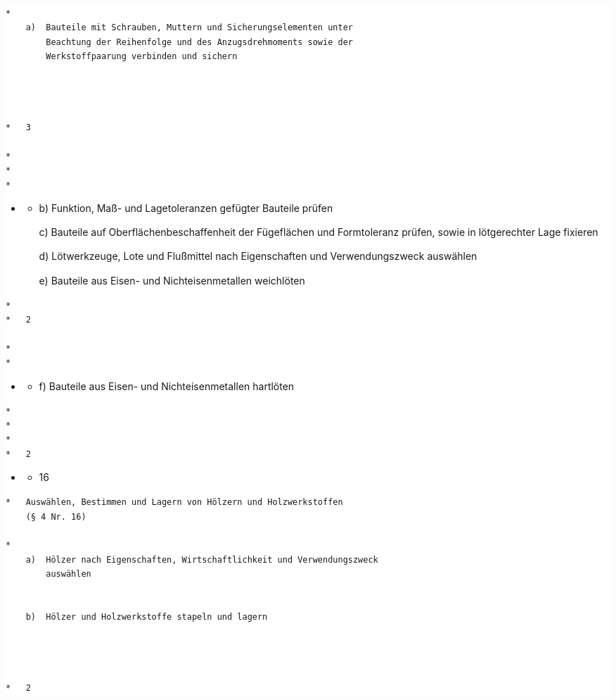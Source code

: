     *
        a)  Bauteile mit Schrauben, Muttern und Sicherungselementen unter
            Beachtung der Reihenfolge und des Anzugsdrehmoments sowie der
            Werkstoffpaarung verbinden und sichern




    *   3

    *
    *
    *

*    *
        b)  Funktion, Maß- und Lagetoleranzen gefügter Bauteile prüfen


        c)  Bauteile auf Oberflächenbeschaffenheit der Fügeflächen und
            Formtoleranz prüfen, sowie in lötgerechter Lage fixieren


        d)  Lötwerkzeuge, Lote und Flußmittel nach Eigenschaften und
            Verwendungszweck auswählen


        e)  Bauteile aus Eisen- und Nichteisenmetallen weichlöten




    *
    *   2

    *
    *

*    *
        f)  Bauteile aus Eisen- und Nichteisenmetallen hartlöten




    *
    *
    *
    *   2


*    *   16

    *   Auswählen, Bestimmen und Lagern von Hölzern und Holzwerkstoffen
        (§ 4 Nr. 16)

    *
        a)  Hölzer nach Eigenschaften, Wirtschaftlichkeit und Verwendungszweck
            auswählen


        b)  Hölzer und Holzwerkstoffe stapeln und lagern




    *   2
